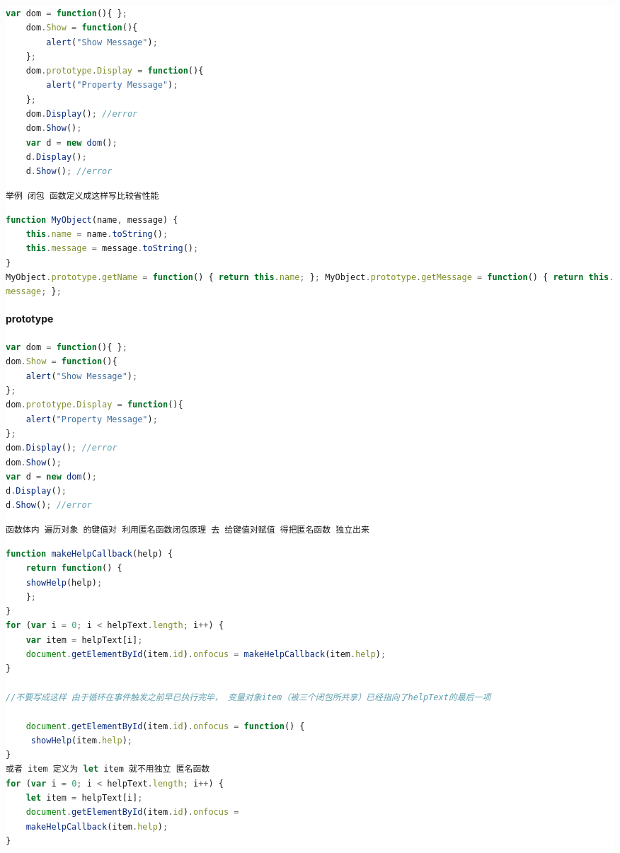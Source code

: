 ```javascript
var dom = function(){ }; 
	dom.Show = function(){ 
		alert("Show Message"); 
	};
	dom.prototype.Display = function(){ 
		alert("Property Message"); 
	}; 
	dom.Display(); //error 
	dom.Show(); 
	var d = new dom();
	d.Display();
	d.Show(); //error
```
	举例 闭包 函数定义成这样写比较省性能
```javascript
function MyObject(name, message) { 
	this.name = name.toString();
	this.message = message.toString(); 
}
MyObject.prototype.getName = function() { return this.name; }; MyObject.prototype.getMessage = function() { return this.message; };


```
#### prototype
```javascript
var dom = function(){ }; 
dom.Show = function(){ 
	alert("Show Message"); 
}; 
dom.prototype.Display = function(){ 
	alert("Property Message"); 
};
dom.Display(); //error 
dom.Show(); 
var d = new dom(); 
d.Display();
d.Show(); //error

```

	函数体内 遍历对象 的键值对 利用匿名函数闭包原理 去 给键值对赋值 得把匿名函数 独立出来
```javascript
function makeHelpCallback(help) { 
	return function() { 
	showHelp(help); 
	}; 
} 
for (var i = 0; i < helpText.length; i++) { 
	var item = helpText[i]; 
	document.getElementById(item.id).onfocus = makeHelpCallback(item.help); 
} 

//不要写成这样 由于循环在事件触发之前早已执行完毕， 变量对象item（被三个闭包所共享）已经指向了helpText的最后一项 

	document.getElementById(item.id).onfocus = function() { 
	 showHelp(item.help);
} 
或者 item 定义为 let item 就不用独立 匿名函数 
for (var i = 0; i < helpText.length; i++) { 
	let item = helpText[i]; 
	document.getElementById(item.id).onfocus = 
	makeHelpCallback(item.help); 
}
```